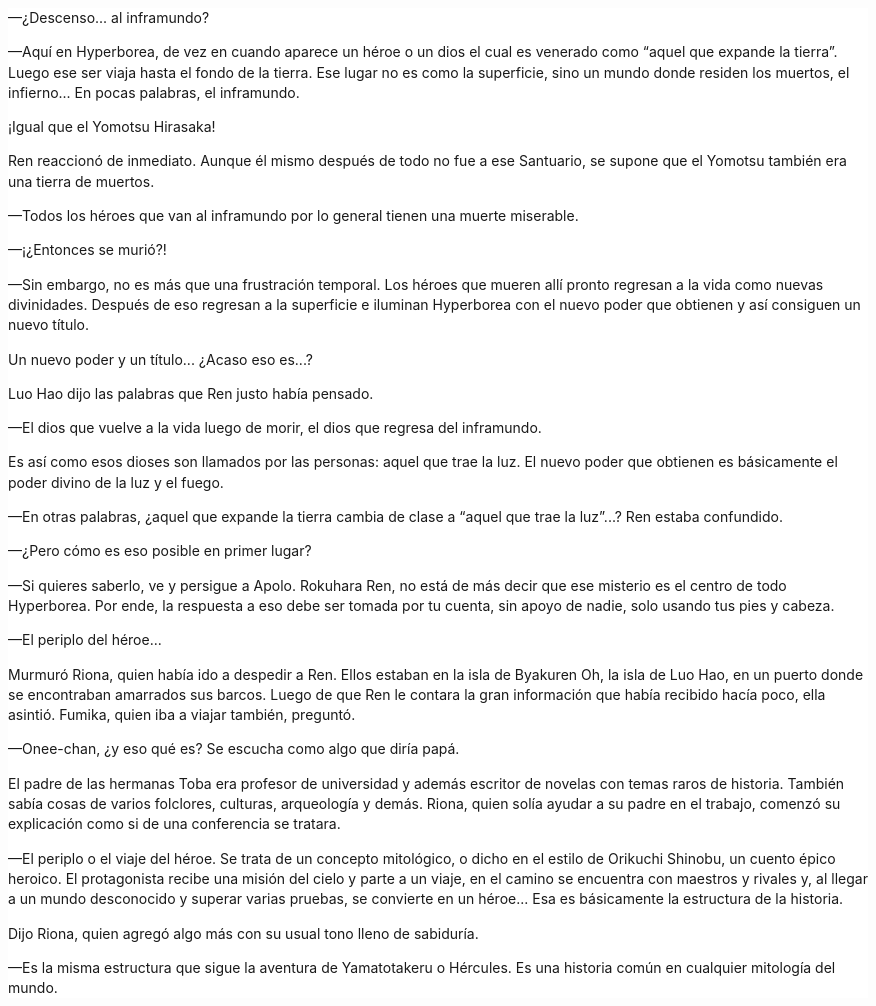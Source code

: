 —¿Descenso... al inframundo?

—Aquí en Hyperborea, de vez en cuando aparece un héroe o un dios el cual es venerado como “aquel que expande la tierra”. Luego ese ser viaja hasta el fondo de la tierra. Ese lugar no es como la superficie, sino un mundo donde residen los muertos, el infierno... En pocas palabras, el inframundo.

¡Igual que el Yomotsu Hirasaka!

Ren reaccionó de inmediato. Aunque él mismo después de todo no fue a ese Santuario, se supone que el Yomotsu también era una tierra de muertos.

—Todos los héroes que van al inframundo por lo general tienen una muerte miserable.

—¡¿Entonces se murió?!

—Sin embargo, no es más que una frustración temporal. Los héroes que mueren allí pronto regresan a la vida como nuevas divinidades. Después de eso regresan a la superficie e iluminan Hyperborea con el nuevo poder que obtienen y así consiguen un nuevo título.

Un nuevo poder y un título... ¿Acaso eso es...?

Luo Hao dijo las palabras que Ren justo había pensado.

—El dios que vuelve a la vida luego de morir, el dios que regresa del inframundo.

Es así como esos dioses son llamados por las personas: aquel que trae la luz. El nuevo poder que obtienen es básicamente el poder divino de la luz y el fuego.

—En otras palabras, ¿aquel que expande la tierra cambia de clase a “aquel que trae la luz”...? Ren estaba confundido.

—¿Pero cómo es eso posible en primer lugar?

—Si quieres saberlo, ve y persigue a Apolo. Rokuhara Ren, no está de más decir que ese misterio es el centro de todo Hyperborea. Por ende, la respuesta a eso debe ser tomada por tu cuenta, sin apoyo de nadie, solo usando tus pies y cabeza.

—El periplo del héroe...

Murmuró Riona, quien había ido a despedir a Ren. Ellos estaban en la isla de Byakuren Oh, la isla de Luo Hao, en un puerto donde se encontraban amarrados sus barcos. Luego de que Ren le contara la gran información que había recibido hacía poco, ella asintió. Fumika, quien iba a viajar también, preguntó.

—Onee-chan, ¿y eso qué es? Se escucha como algo que diría papá.

El padre de las hermanas Toba era profesor de universidad y además escritor de novelas con temas raros de historia. También sabía cosas de varios folclores, culturas, arqueología y demás. Riona, quien solía ayudar a su padre en el trabajo, comenzó su explicación como si de una conferencia se tratara.

—El periplo o el viaje del héroe. Se trata de un concepto mitológico, o dicho en el estilo de Orikuchi Shinobu, un cuento épico heroico. El protagonista recibe una misión del cielo y parte a un viaje, en el camino se encuentra con maestros y rivales y, al llegar a un mundo desconocido y superar varias pruebas, se convierte en un héroe... Esa es básicamente la estructura de la historia.

Dijo Riona, quien agregó algo más con su usual tono lleno de sabiduría.

—Es la misma estructura que sigue la aventura de Yamatotakeru o Hércules. Es una historia común en cualquier mitología del mundo.
